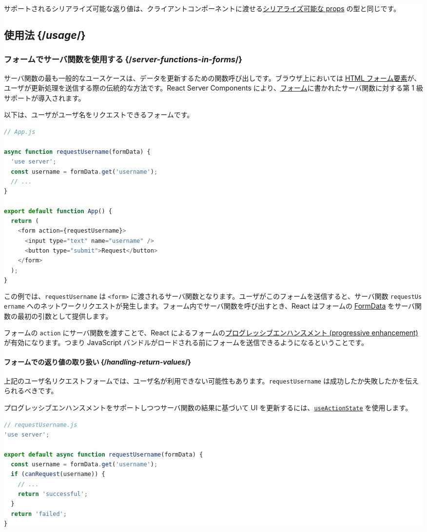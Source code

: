 
サポートされるシリアライズ可能な返り値は、クライアントコンポーネントに渡せる[シリアライズ可能な props](/reference/rsc/use-client#passing-props-from-server-to-client-components) の型と同じです。


## 使用法 {/*usage*/}

### フォームでサーバ関数を使用する {/*server-functions-in-forms*/}

サーバ関数の最も一般的なユースケースは、データを更新するための関数呼び出しです。ブラウザ上においては [HTML フォーム要素](https://developer.mozilla.org/en-US/docs/Web/HTML/Element/form)が、ユーザが更新処理を送信する際の伝統的な方法です。React Server Components により、[フォーム](/reference/react-dom/components/form)に書かれたサーバ関数に対する第 1 級サポートが導入されます。

以下は、ユーザがユーザ名をリクエストできるフォームです。

```js [[1, 3, "formData"]]
// App.js

async function requestUsername(formData) {
  'use server';
  const username = formData.get('username');
  // ...
}

export default function App() {
  return (
    <form action={requestUsername}>
      <input type="text" name="username" />
      <button type="submit">Request</button>
    </form>
  );
}
```

この例では、`requestUsername` は `<form>` に渡されるサーバ関数となります。ユーザがこのフォームを送信すると、サーバ関数 `requestUsername` へのネットワークリクエストが発生します。フォーム内でサーバ関数を呼び出すとき、React はフォームの <CodeStep step={1}>[FormData](https://developer.mozilla.org/en-US/docs/Web/API/FormData)</CodeStep> をサーバ関数の最初の引数として提供します。

フォームの `action` にサーバ関数を渡すことで、React によるフォームの[プログレッシブエンハンスメント (progressive enhancement)](https://developer.mozilla.org/en-US/docs/Glossary/Progressive_Enhancement) が有効になります。つまり JavaScript バンドルがロードされる前にフォームを送信できるようになるということです。

#### フォームでの返り値の取り扱い {/*handling-return-values*/}

上記のユーザ名リクエストフォームでは、ユーザ名が利用できない可能性もあります。`requestUsername` は成功したか失敗したかを伝えられるべきです。

プログレッシブエンハンスメントをサポートしつつサーバ関数の結果に基づいて UI を更新するには、[`useActionState`](/reference/react/useActionState) を使用します。

```js
// requestUsername.js
'use server';

export default async function requestUsername(formData) {
  const username = formData.get('username');
  if (canRequest(username)) {
    // ...
    return 'successful';
  }
  return 'failed';
}
```
